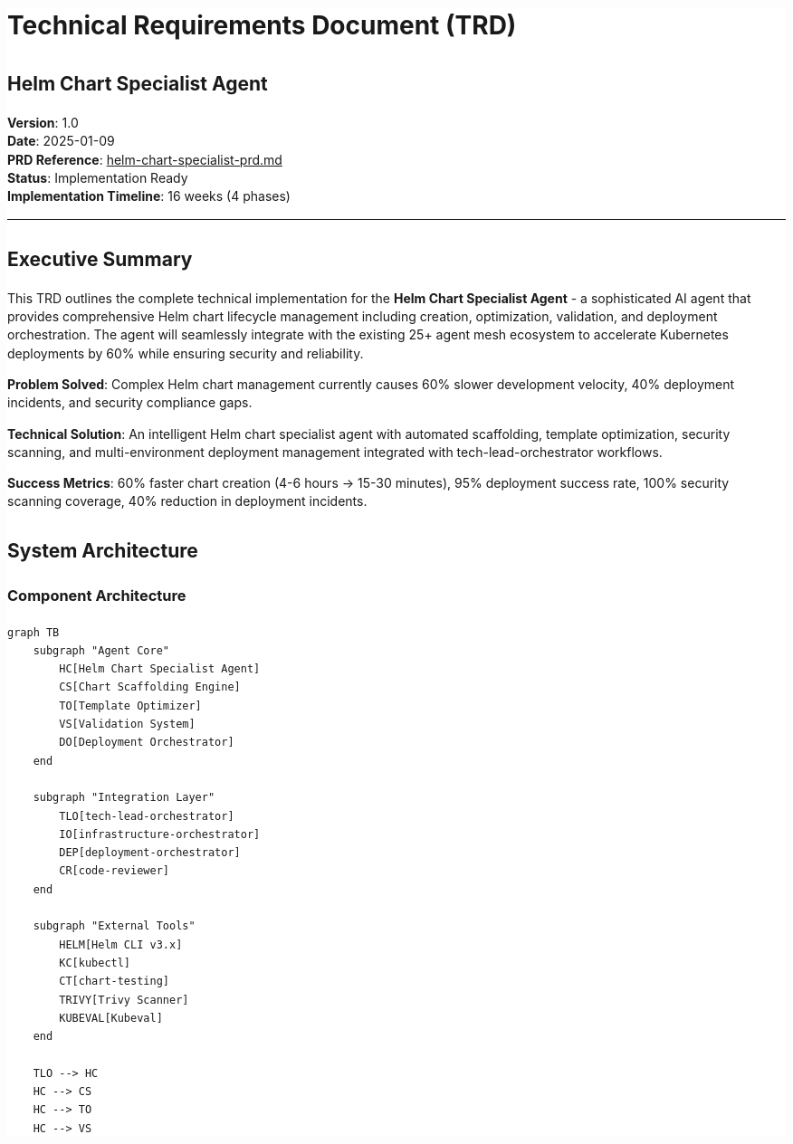 # Technical Requirements Document (TRD)
## Helm Chart Specialist Agent

**Version**: 1.0  
**Date**: 2025-01-09  
**PRD Reference**: [helm-chart-specialist-prd.md](../PRD/helm-chart-specialist-prd.md)  
**Status**: Implementation Ready  
**Implementation Timeline**: 16 weeks (4 phases)  

---

## Executive Summary

This TRD outlines the complete technical implementation for the **Helm Chart Specialist Agent** - a sophisticated AI agent that provides comprehensive Helm chart lifecycle management including creation, optimization, validation, and deployment orchestration. The agent will seamlessly integrate with the existing 25+ agent mesh ecosystem to accelerate Kubernetes deployments by 60% while ensuring security and reliability.

**Problem Solved**: Complex Helm chart management currently causes 60% slower development velocity, 40% deployment incidents, and security compliance gaps.

**Technical Solution**: An intelligent Helm chart specialist agent with automated scaffolding, template optimization, security scanning, and multi-environment deployment management integrated with tech-lead-orchestrator workflows.

**Success Metrics**: 60% faster chart creation (4-6 hours → 15-30 minutes), 95% deployment success rate, 100% security scanning coverage, 40% reduction in deployment incidents.

## System Architecture

### Component Architecture

```mermaid
graph TB
    subgraph "Agent Core"
        HC[Helm Chart Specialist Agent]
        CS[Chart Scaffolding Engine]
        TO[Template Optimizer]
        VS[Validation System]
        DO[Deployment Orchestrator]
    end
    
    subgraph "Integration Layer"
        TLO[tech-lead-orchestrator]
        IO[infrastructure-orchestrator]
        DEP[deployment-orchestrator]
        CR[code-reviewer]
    end
    
    subgraph "External Tools"
        HELM[Helm CLI v3.x]
        KC[kubectl]
        CT[chart-testing]
        TRIVY[Trivy Scanner]
        KUBEVAL[Kubeval]
    end
    
    TLO --> HC
    HC --> CS
    HC --> TO
    HC --> VS
```